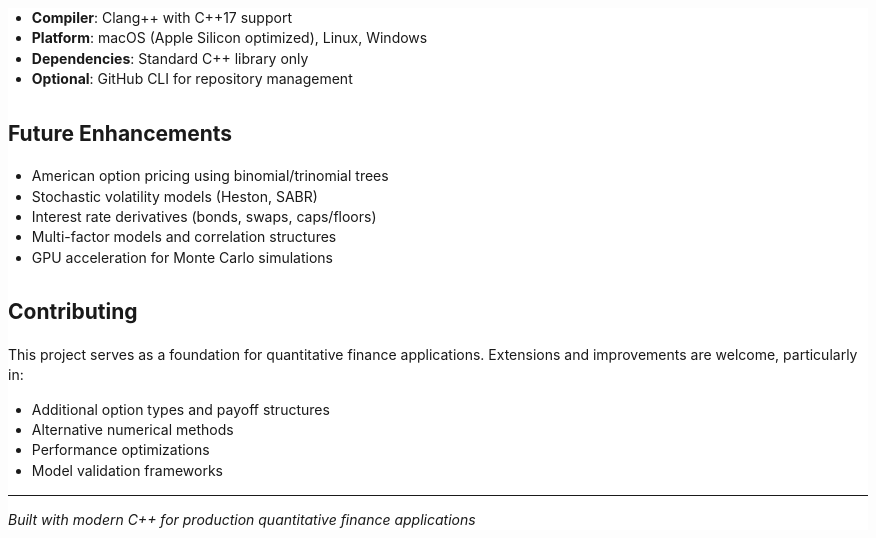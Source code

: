 - **Compiler**: Clang++ with C++17 support
- **Platform**: macOS (Apple Silicon optimized), Linux, Windows
- **Dependencies**: Standard C++ library only
- **Optional**: GitHub CLI for repository management

## Future Enhancements

- American option pricing using binomial/trinomial trees
- Stochastic volatility models (Heston, SABR)
- Interest rate derivatives (bonds, swaps, caps/floors)
- Multi-factor models and correlation structures
- GPU acceleration for Monte Carlo simulations

## Contributing

This project serves as a foundation for quantitative finance applications. Extensions and improvements are welcome, particularly in:
- Additional option types and payoff structures
- Alternative numerical methods
- Performance optimizations
- Model validation frameworks

---

*Built with modern C++ for production quantitative finance applications*

